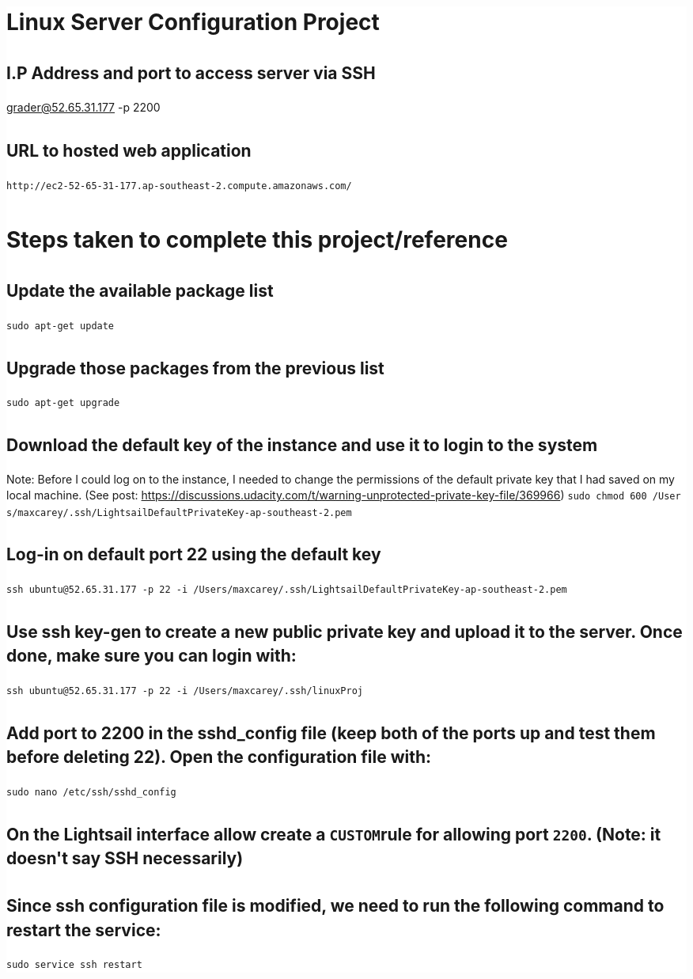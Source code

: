 # Linux Server Configuration Project

## I.P Address and port to access server via SSH
grader@52.65.31.177 -p 2200

## URL to hosted web application
`http://ec2-52-65-31-177.ap-southeast-2.compute.amazonaws.com/`

# Steps taken to complete this project/reference

## Update the available package list
`sudo apt-get update`

## Upgrade those packages from the previous list
`sudo apt-get upgrade`

## Download the default key of the instance and use it to login to the system
Note: Before I could log on to the instance, I needed to change the permissions of the default private key
that I had saved on my local machine. (See post: https://discussions.udacity.com/t/warning-unprotected-private-key-file/369966) `sudo chmod 600 /Users/maxcarey/.ssh/LightsailDefaultPrivateKey-ap-southeast-2.pem`

## Log-in on default port 22 using the default key
`ssh ubuntu@52.65.31.177 -p 22 -i /Users/maxcarey/.ssh/LightsailDefaultPrivateKey-ap-southeast-2.pem`

## Use ssh key-gen to create a new public private key and upload it to the server. Once done, make sure you can login with:
`ssh ubuntu@52.65.31.177 -p 22 -i /Users/maxcarey/.ssh/linuxProj`

## Add port to 2200 in the sshd_config file (keep both of the ports up and test them before deleting 22). Open the configuration file with:
`sudo nano /etc/ssh/sshd_config`

## On the Lightsail interface allow create a `CUSTOM`rule for allowing port `2200`. (Note: it doesn't say SSH necessarily)

## Since ssh configuration file is modified, we need to run the following command to restart the service:
`sudo service ssh restart`
